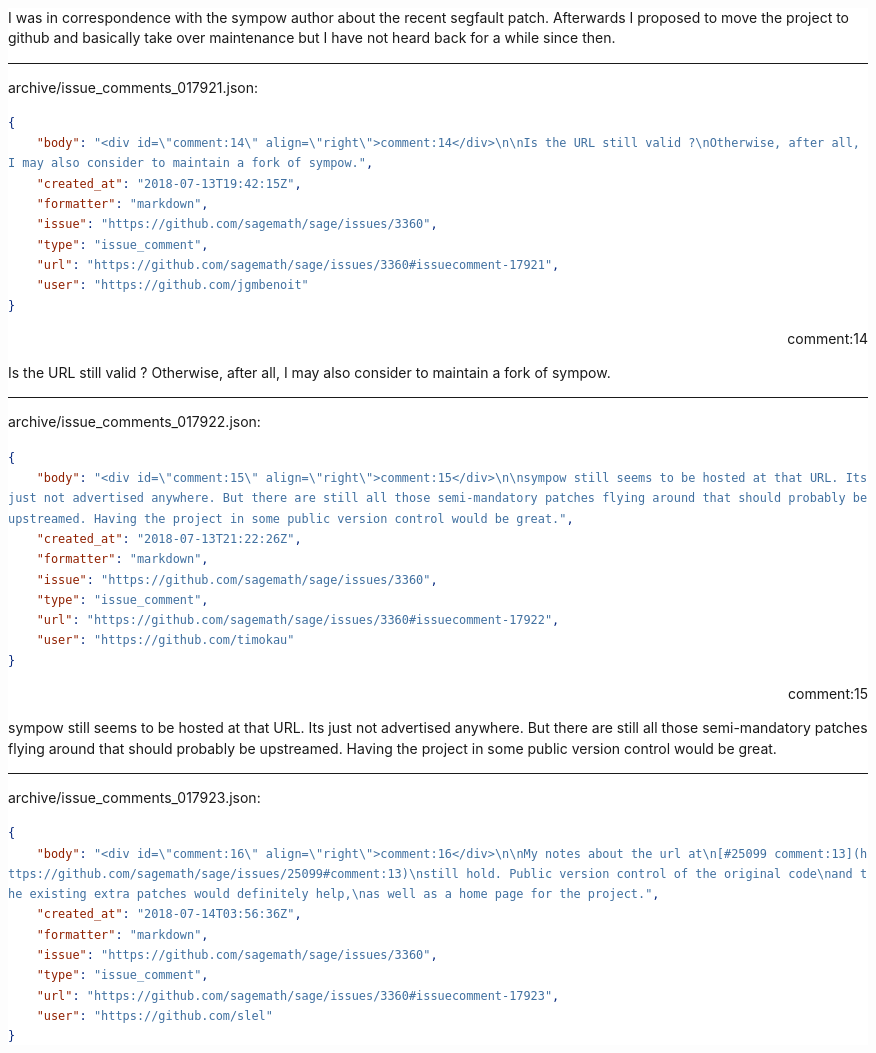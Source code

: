 I was in correspondence with the sympow author about the recent segfault patch. Afterwards I proposed to move the project to github and basically take over maintenance but I have not heard back for a while since then.



---

archive/issue_comments_017921.json:
```json
{
    "body": "<div id=\"comment:14\" align=\"right\">comment:14</div>\n\nIs the URL still valid ?\nOtherwise, after all, I may also consider to maintain a fork of sympow.",
    "created_at": "2018-07-13T19:42:15Z",
    "formatter": "markdown",
    "issue": "https://github.com/sagemath/sage/issues/3360",
    "type": "issue_comment",
    "url": "https://github.com/sagemath/sage/issues/3360#issuecomment-17921",
    "user": "https://github.com/jgmbenoit"
}
```

<div id="comment:14" align="right">comment:14</div>

Is the URL still valid ?
Otherwise, after all, I may also consider to maintain a fork of sympow.



---

archive/issue_comments_017922.json:
```json
{
    "body": "<div id=\"comment:15\" align=\"right\">comment:15</div>\n\nsympow still seems to be hosted at that URL. Its just not advertised anywhere. But there are still all those semi-mandatory patches flying around that should probably be upstreamed. Having the project in some public version control would be great.",
    "created_at": "2018-07-13T21:22:26Z",
    "formatter": "markdown",
    "issue": "https://github.com/sagemath/sage/issues/3360",
    "type": "issue_comment",
    "url": "https://github.com/sagemath/sage/issues/3360#issuecomment-17922",
    "user": "https://github.com/timokau"
}
```

<div id="comment:15" align="right">comment:15</div>

sympow still seems to be hosted at that URL. Its just not advertised anywhere. But there are still all those semi-mandatory patches flying around that should probably be upstreamed. Having the project in some public version control would be great.



---

archive/issue_comments_017923.json:
```json
{
    "body": "<div id=\"comment:16\" align=\"right\">comment:16</div>\n\nMy notes about the url at\n[#25099 comment:13](https://github.com/sagemath/sage/issues/25099#comment:13)\nstill hold. Public version control of the original code\nand the existing extra patches would definitely help,\nas well as a home page for the project.",
    "created_at": "2018-07-14T03:56:36Z",
    "formatter": "markdown",
    "issue": "https://github.com/sagemath/sage/issues/3360",
    "type": "issue_comment",
    "url": "https://github.com/sagemath/sage/issues/3360#issuecomment-17923",
    "user": "https://github.com/slel"
}
```